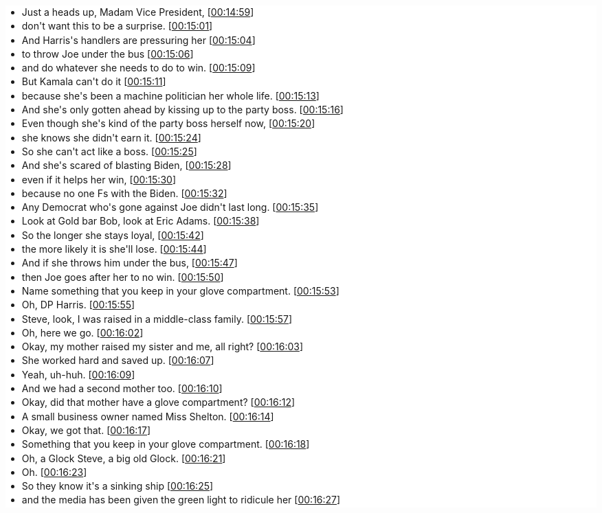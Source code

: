 *  Just a heads up, Madam Vice President, [[00:14:59](https://www.youtube.com/watch?v=TGLNnq4quSY&t=899.2800000000001s)]
*  don't want this to be a surprise. [[00:15:01](https://www.youtube.com/watch?v=TGLNnq4quSY&t=901.98s)]
*  And Harris's handlers are pressuring her [[00:15:04](https://www.youtube.com/watch?v=TGLNnq4quSY&t=904.6600000000001s)]
*  to throw Joe under the bus [[00:15:06](https://www.youtube.com/watch?v=TGLNnq4quSY&t=906.98s)]
*  and do whatever she needs to do to win. [[00:15:09](https://www.youtube.com/watch?v=TGLNnq4quSY&t=909.02s)]
*  But Kamala can't do it [[00:15:11](https://www.youtube.com/watch?v=TGLNnq4quSY&t=911.78s)]
*  because she's been a machine politician her whole life. [[00:15:13](https://www.youtube.com/watch?v=TGLNnq4quSY&t=913.78s)]
*  And she's only gotten ahead by kissing up to the party boss. [[00:15:16](https://www.youtube.com/watch?v=TGLNnq4quSY&t=916.98s)]
*  Even though she's kind of the party boss herself now, [[00:15:20](https://www.youtube.com/watch?v=TGLNnq4quSY&t=920.86s)]
*  she knows she didn't earn it. [[00:15:24](https://www.youtube.com/watch?v=TGLNnq4quSY&t=924.26s)]
*  So she can't act like a boss. [[00:15:25](https://www.youtube.com/watch?v=TGLNnq4quSY&t=925.88s)]
*  And she's scared of blasting Biden, [[00:15:28](https://www.youtube.com/watch?v=TGLNnq4quSY&t=928.26s)]
*  even if it helps her win, [[00:15:30](https://www.youtube.com/watch?v=TGLNnq4quSY&t=930.68s)]
*  because no one Fs with the Biden. [[00:15:32](https://www.youtube.com/watch?v=TGLNnq4quSY&t=932.74s)]
*  Any Democrat who's gone against Joe didn't last long. [[00:15:35](https://www.youtube.com/watch?v=TGLNnq4quSY&t=935.1s)]
*  Look at Gold bar Bob, look at Eric Adams. [[00:15:38](https://www.youtube.com/watch?v=TGLNnq4quSY&t=938.9s)]
*  So the longer she stays loyal, [[00:15:42](https://www.youtube.com/watch?v=TGLNnq4quSY&t=942.26s)]
*  the more likely it is she'll lose. [[00:15:44](https://www.youtube.com/watch?v=TGLNnq4quSY&t=944.56s)]
*  And if she throws him under the bus, [[00:15:47](https://www.youtube.com/watch?v=TGLNnq4quSY&t=947.28s)]
*  then Joe goes after her to no win. [[00:15:50](https://www.youtube.com/watch?v=TGLNnq4quSY&t=950.22s)]
*  Name something that you keep in your glove compartment. [[00:15:53](https://www.youtube.com/watch?v=TGLNnq4quSY&t=953.18s)]
*  Oh, DP Harris. [[00:15:55](https://www.youtube.com/watch?v=TGLNnq4quSY&t=955.9s)]
*  Steve, look, I was raised in a middle-class family. [[00:15:57](https://www.youtube.com/watch?v=TGLNnq4quSY&t=957.34s)]
*  Oh, here we go. [[00:16:02](https://www.youtube.com/watch?v=TGLNnq4quSY&t=962.9399999999999s)]
*  Okay, my mother raised my sister and me, all right? [[00:16:03](https://www.youtube.com/watch?v=TGLNnq4quSY&t=963.78s)]
*  She worked hard and saved up. [[00:16:07](https://www.youtube.com/watch?v=TGLNnq4quSY&t=967.18s)]
*  Yeah, uh-huh. [[00:16:09](https://www.youtube.com/watch?v=TGLNnq4quSY&t=969.62s)]
*  And we had a second mother too. [[00:16:10](https://www.youtube.com/watch?v=TGLNnq4quSY&t=970.4599999999999s)]
*  Okay, did that mother have a glove compartment? [[00:16:12](https://www.youtube.com/watch?v=TGLNnq4quSY&t=972.0999999999999s)]
*  A small business owner named Miss Shelton. [[00:16:14](https://www.youtube.com/watch?v=TGLNnq4quSY&t=974.66s)]
*  Okay, we got that. [[00:16:17](https://www.youtube.com/watch?v=TGLNnq4quSY&t=977.9s)]
*  Something that you keep in your glove compartment. [[00:16:18](https://www.youtube.com/watch?v=TGLNnq4quSY&t=978.8599999999999s)]
*  Oh, a Glock Steve, a big old Glock. [[00:16:21](https://www.youtube.com/watch?v=TGLNnq4quSY&t=981.7399999999999s)]
*  Oh. [[00:16:23](https://www.youtube.com/watch?v=TGLNnq4quSY&t=983.54s)]
*  So they know it's a sinking ship [[00:16:25](https://www.youtube.com/watch?v=TGLNnq4quSY&t=985.4599999999999s)]
*  and the media has been given the green light to ridicule her [[00:16:27](https://www.youtube.com/watch?v=TGLNnq4quSY&t=987.02s)]